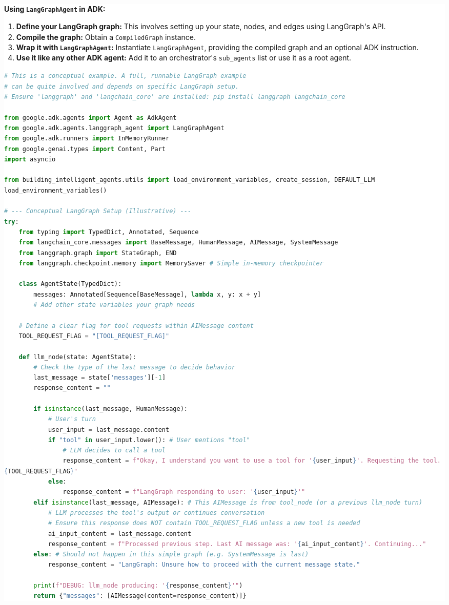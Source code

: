 **Using `LangGraphAgent` in ADK:**

1. **Define your LangGraph graph:** This involves setting up your state, nodes, and edges using LangGraph's API.
2. **Compile the graph:** Obtain a `CompiledGraph` instance.
3. **Wrap it with `LangGraphAgent`:** Instantiate `LangGraphAgent`, providing the compiled graph and an optional ADK instruction.
4. **Use it like any other ADK agent:** Add it to an orchestrator's `sub_agents` list or use it as a root agent.

```python
# This is a conceptual example. A full, runnable LangGraph example
# can be quite involved and depends on specific LangGraph setup.
# Ensure 'langgraph' and 'langchain_core' are installed: pip install langgraph langchain_core

from google.adk.agents import Agent as AdkAgent
from google.adk.agents.langgraph_agent import LangGraphAgent
from google.adk.runners import InMemoryRunner
from google.genai.types import Content, Part
import asyncio

from building_intelligent_agents.utils import load_environment_variables, create_session, DEFAULT_LLM
load_environment_variables()

# --- Conceptual LangGraph Setup (Illustrative) ---
try:
    from typing import TypedDict, Annotated, Sequence
    from langchain_core.messages import BaseMessage, HumanMessage, AIMessage, SystemMessage
    from langgraph.graph import StateGraph, END
    from langgraph.checkpoint.memory import MemorySaver # Simple in-memory checkpointer

    class AgentState(TypedDict):
        messages: Annotated[Sequence[BaseMessage], lambda x, y: x + y]
        # Add other state variables your graph needs

    # Define a clear flag for tool requests within AIMessage content
    TOOL_REQUEST_FLAG = "[TOOL_REQUEST_FLAG]"

    def llm_node(state: AgentState):
        # Check the type of the last message to decide behavior
        last_message = state['messages'][-1]
        response_content = ""

        if isinstance(last_message, HumanMessage):
            # User's turn
            user_input = last_message.content
            if "tool" in user_input.lower(): # User mentions "tool"
                # LLM decides to call a tool
                response_content = f"Okay, I understand you want to use a tool for '{user_input}'. Requesting the tool. {TOOL_REQUEST_FLAG}"
            else:
                response_content = f"LangGraph responding to user: '{user_input}'"
        elif isinstance(last_message, AIMessage): # This AIMessage is from tool_node (or a previous llm_node turn)
            # LLM processes the tool's output or continues conversation
            # Ensure this response does NOT contain TOOL_REQUEST_FLAG unless a new tool is needed
            ai_input_content = last_message.content
            response_content = f"Processed previous step. Last AI message was: '{ai_input_content}'. Continuing..."
        else: # Should not happen in this simple graph (e.g. SystemMessage is last)
            response_content = "LangGraph: Unsure how to proceed with the current message state."
        
        print(f"DEBUG: llm_node producing: '{response_content}'")
        return {"messages": [AIMessage(content=response_content)]}
```